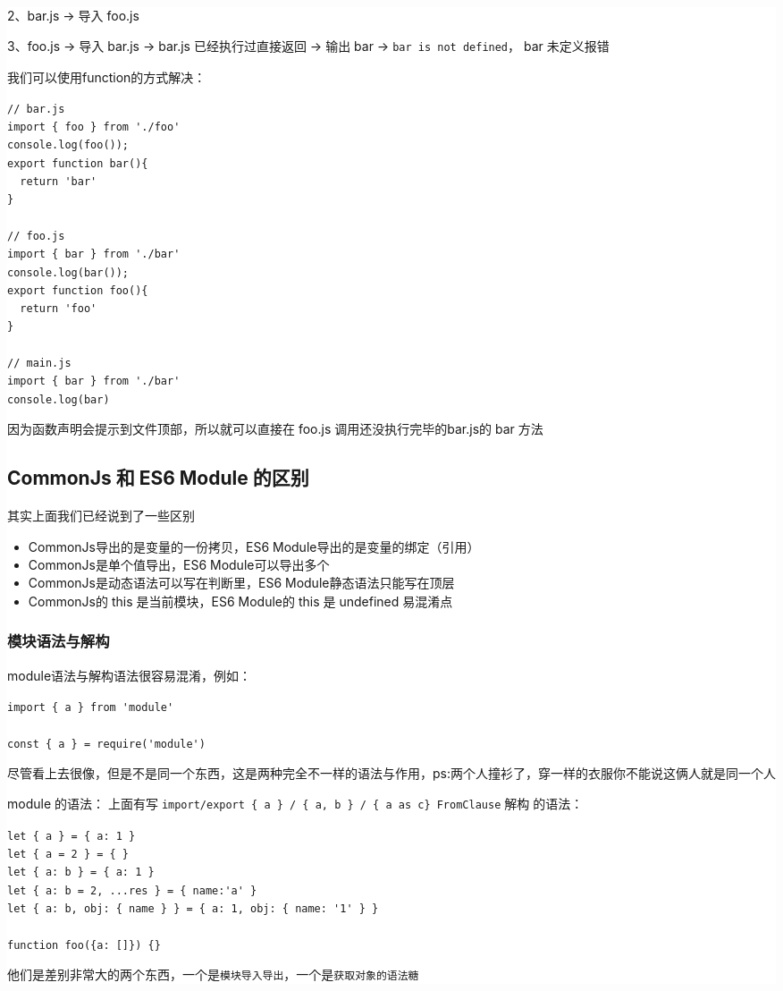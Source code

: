 2、bar.js -> 导入 foo.js

3、foo.js -> 导入 bar.js -> bar.js 已经执行过直接返回 -> 输出 bar -> `bar is not defined`， bar 未定义报错

我们可以使用function的方式解决：

```
// bar.js
import { foo } from './foo'
console.log(foo());
export function bar(){
  return 'bar'
}

// foo.js
import { bar } from './bar'
console.log(bar());
export function foo(){
  return 'foo'
}

// main.js
import { bar } from './bar'
console.log(bar)

```
因为函数声明会提示到文件顶部，所以就可以直接在 foo.js 调用还没执行完毕的bar.js的 bar 方法

## CommonJs 和 ES6 Module 的区别
其实上面我们已经说到了一些区别

- CommonJs导出的是变量的一份拷贝，ES6 Module导出的是变量的绑定（引用）
- CommonJs是单个值导出，ES6 Module可以导出多个
- CommonJs是动态语法可以写在判断里，ES6 Module静态语法只能写在顶层
- CommonJs的 this 是当前模块，ES6 Module的 this 是 undefined
易混淆点

### 模块语法与解构

module语法与解构语法很容易混淆，例如：

```
import { a } from 'module'

const { a } = require('module')
```

尽管看上去很像，但是不是同一个东西，这是两种完全不一样的语法与作用，ps:两个人撞衫了，穿一样的衣服你不能说这俩人就是同一个人

module 的语法： 上面有写 `import/export { a } / { a, b } / { a as c} FromClause`
解构 的语法：

```
let { a } = { a: 1 }
let { a = 2 } = { }
let { a: b } = { a: 1 }
let { a: b = 2, ...res } = { name:'a' }
let { a: b, obj: { name } } = { a: 1, obj: { name: '1' } }

function foo({a: []}) {}
```
他们是差别非常大的两个东西，一个是`模块导入导出`，一个是`获取对象的语法糖`
